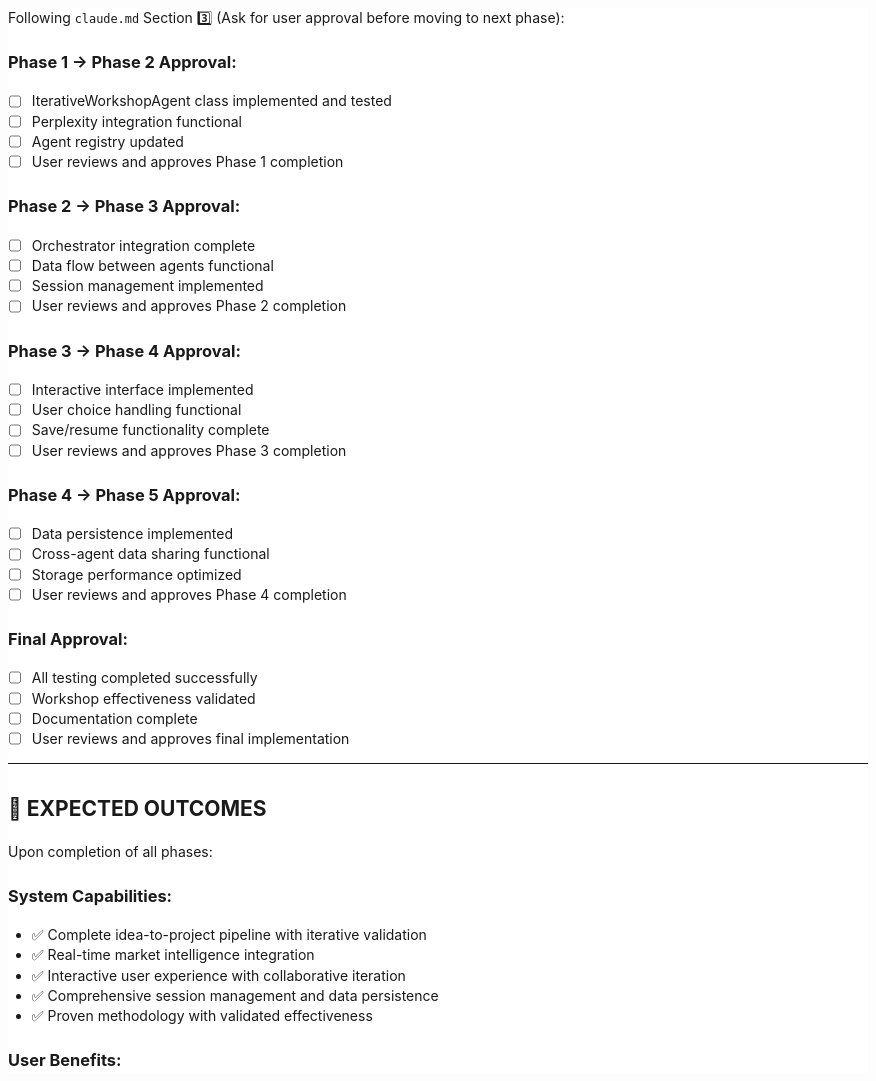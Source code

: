 Following `claude.md` Section 3️⃣ (Ask for user approval before moving to next phase):

### **Phase 1 → Phase 2 Approval:**

- [ ] IterativeWorkshopAgent class implemented and tested
- [ ] Perplexity integration functional
- [ ] Agent registry updated
- [ ] User reviews and approves Phase 1 completion

### **Phase 2 → Phase 3 Approval:**

- [ ] Orchestrator integration complete
- [ ] Data flow between agents functional
- [ ] Session management implemented
- [ ] User reviews and approves Phase 2 completion

### **Phase 3 → Phase 4 Approval:**

- [ ] Interactive interface implemented
- [ ] User choice handling functional
- [ ] Save/resume functionality complete
- [ ] User reviews and approves Phase 3 completion

### **Phase 4 → Phase 5 Approval:**

- [ ] Data persistence implemented
- [ ] Cross-agent data sharing functional
- [ ] Storage performance optimized
- [ ] User reviews and approves Phase 4 completion

### **Final Approval:**

- [ ] All testing completed successfully
- [ ] Workshop effectiveness validated
- [ ] Documentation complete
- [ ] User reviews and approves final implementation

---

## 🎉 **EXPECTED OUTCOMES**

Upon completion of all phases:

### **System Capabilities:**

- ✅ Complete idea-to-project pipeline with iterative validation
- ✅ Real-time market intelligence integration
- ✅ Interactive user experience with collaborative iteration
- ✅ Comprehensive session management and data persistence
- ✅ Proven methodology with validated effectiveness

### **User Benefits:**
